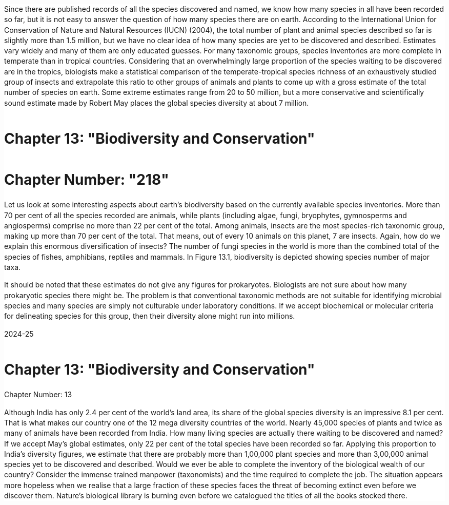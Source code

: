 Since there are published records of all the species discovered and named, we know how many species in all have been recorded so far, but it is not easy to answer the question of how many species there are on earth. According to the International Union for Conservation of Nature and Natural Resources (IUCN) (2004), the total number of plant and animal species described so far is slightly more than 1.5 million, but we have no clear idea of how many species are yet to be discovered and described. Estimates vary widely and many of them are only educated guesses. For many taxonomic groups, species inventories are more complete in temperate than in tropical countries. Considering that an overwhelmingly large proportion of the species waiting to be discovered are in the tropics, biologists make a statistical comparison of the temperate-tropical species richness of an exhaustively studied group of insects and extrapolate this ratio to other groups of animals and plants to come up with a gross estimate of the total number of species on earth. Some extreme estimates range from 20 to 50 million, but a more conservative and scientifically sound estimate made by Robert May places the global species diversity at about 7 million.
# Chapter 13: "Biodiversity and Conservation"

# Chapter Number: "218"

Let us look at some interesting aspects about earth’s biodiversity based on the currently available species inventories. More than 70 per cent of all the species recorded are animals, while plants (including algae, fungi, bryophytes, gymnosperms and angiosperms) comprise no more than 22 per cent of the total. Among animals, insects are the most species-rich taxonomic group, making up more than 70 per cent of the total. That means, out of every 10 animals on this planet, 7 are insects. Again, how do we explain this enormous diversification of insects? The number of fungi species in the world is more than the combined total of the species of fishes, amphibians, reptiles and mammals. In Figure 13.1, biodiversity is depicted showing species number of major taxa.

It should be noted that these estimates do not give any figures for prokaryotes. Biologists are not sure about how many prokaryotic species there might be. The problem is that conventional taxonomic methods are not suitable for identifying microbial species and many species are simply not culturable under laboratory conditions. If we accept biochemical or molecular criteria for delineating species for this group, then their diversity alone might run into millions.

2024-25
# Chapter 13: "Biodiversity and Conservation"

Chapter Number: 13

Although India has only 2.4 per cent of the world’s land area, its share of the global species diversity is an impressive 8.1 per cent. That is what makes our country one of the 12 mega diversity countries of the world. Nearly 45,000 species of plants and twice as many of animals have been recorded from India. How many living species are actually there waiting to be discovered and named? If we accept May’s global estimates, only 22 per cent of the total species have been recorded so far. Applying this proportion to India’s diversity figures, we estimate that there are probably more than 1,00,000 plant species and more than 3,00,000 animal species yet to be discovered and described. Would we ever be able to complete the inventory of the biological wealth of our country? Consider the immense trained manpower (taxonomists) and the time required to complete the job. The situation appears more hopeless when we realise that a large fraction of these species faces the threat of becoming extinct even before we discover them. Nature’s biological library is burning even before we catalogued the titles of all the books stocked there.
